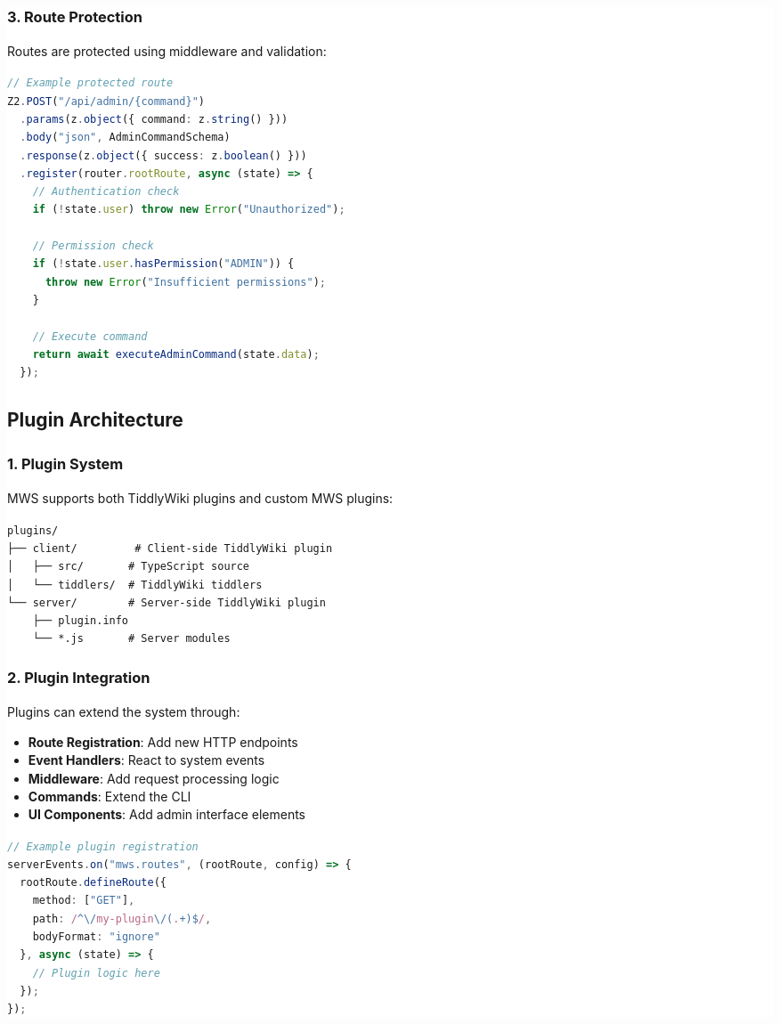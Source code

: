 ### 3. Route Protection

Routes are protected using middleware and validation:

```typescript
// Example protected route
Z2.POST("/api/admin/{command}")
  .params(z.object({ command: z.string() }))
  .body("json", AdminCommandSchema)
  .response(z.object({ success: z.boolean() }))
  .register(router.rootRoute, async (state) => {
    // Authentication check
    if (!state.user) throw new Error("Unauthorized");
    
    // Permission check
    if (!state.user.hasPermission("ADMIN")) {
      throw new Error("Insufficient permissions");
    }
    
    // Execute command
    return await executeAdminCommand(state.data);
  });
```

## Plugin Architecture

### 1. Plugin System

MWS supports both TiddlyWiki plugins and custom MWS plugins:

```
plugins/
├── client/         # Client-side TiddlyWiki plugin
│   ├── src/       # TypeScript source
│   └── tiddlers/  # TiddlyWiki tiddlers
└── server/        # Server-side TiddlyWiki plugin
    ├── plugin.info
    └── *.js       # Server modules
```

### 2. Plugin Integration

Plugins can extend the system through:

- **Route Registration**: Add new HTTP endpoints
- **Event Handlers**: React to system events
- **Middleware**: Add request processing logic
- **Commands**: Extend the CLI
- **UI Components**: Add admin interface elements

```typescript
// Example plugin registration
serverEvents.on("mws.routes", (rootRoute, config) => {
  rootRoute.defineRoute({
    method: ["GET"],
    path: /^\/my-plugin\/(.+)$/,
    bodyFormat: "ignore"
  }, async (state) => {
    // Plugin logic here
  });
});
```

